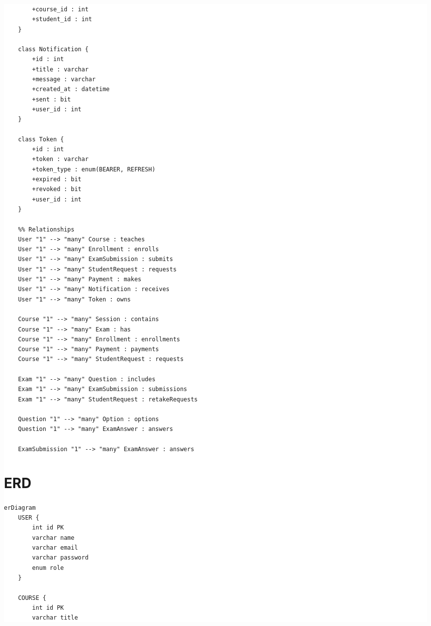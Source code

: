 ```mermaid
        +course_id : int
        +student_id : int
    }

    class Notification {
        +id : int
        +title : varchar
        +message : varchar
        +created_at : datetime
        +sent : bit
        +user_id : int
    }

    class Token {
        +id : int
        +token : varchar
        +token_type : enum(BEARER, REFRESH)
        +expired : bit
        +revoked : bit
        +user_id : int
    }

    %% Relationships
    User "1" --> "many" Course : teaches
    User "1" --> "many" Enrollment : enrolls
    User "1" --> "many" ExamSubmission : submits
    User "1" --> "many" StudentRequest : requests
    User "1" --> "many" Payment : makes
    User "1" --> "many" Notification : receives
    User "1" --> "many" Token : owns

    Course "1" --> "many" Session : contains
    Course "1" --> "many" Exam : has
    Course "1" --> "many" Enrollment : enrollments
    Course "1" --> "many" Payment : payments
    Course "1" --> "many" StudentRequest : requests

    Exam "1" --> "many" Question : includes
    Exam "1" --> "many" ExamSubmission : submissions
    Exam "1" --> "many" StudentRequest : retakeRequests

    Question "1" --> "many" Option : options
    Question "1" --> "many" ExamAnswer : answers

    ExamSubmission "1" --> "many" ExamAnswer : answers

```
 
 # ERD
```mermaid
erDiagram
    USER {
        int id PK
        varchar name
        varchar email
        varchar password
        enum role
    }

    COURSE {
        int id PK
        varchar title
```